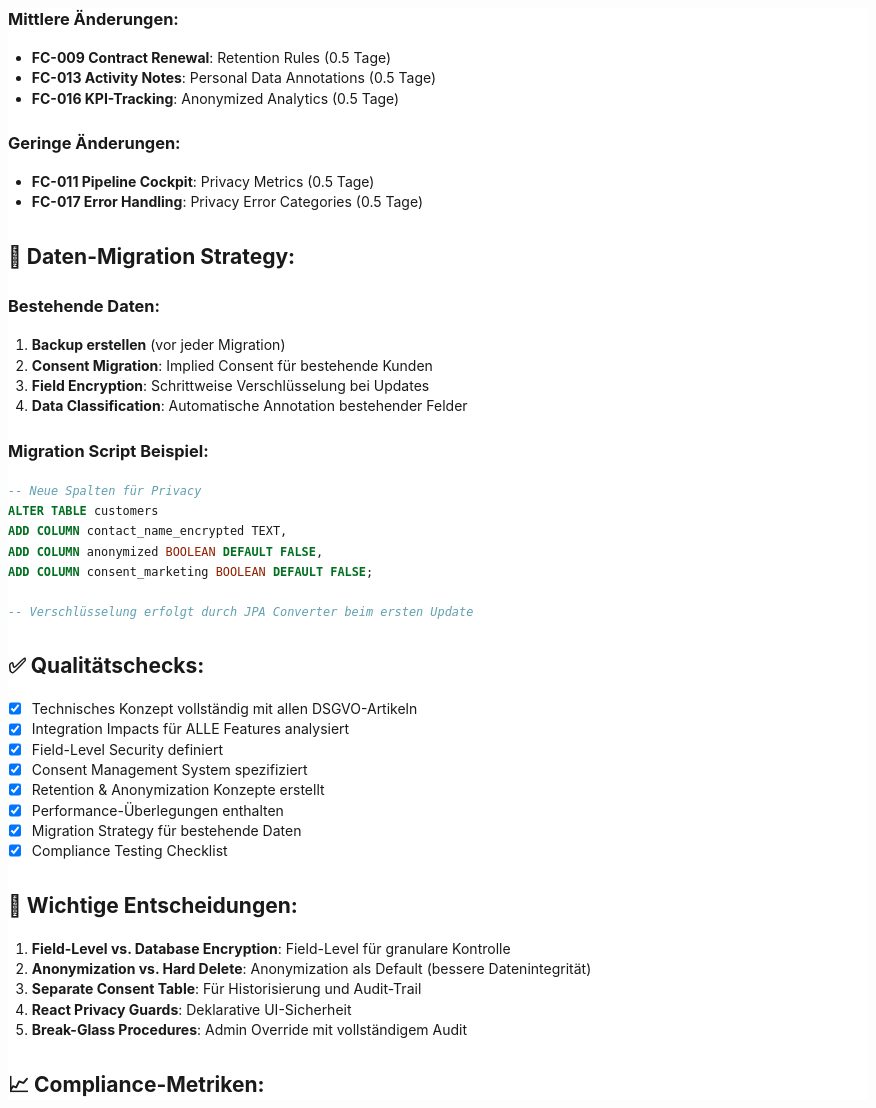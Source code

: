 ### Mittlere Änderungen:
- **FC-009 Contract Renewal**: Retention Rules (0.5 Tage)
- **FC-013 Activity Notes**: Personal Data Annotations (0.5 Tage)
- **FC-016 KPI-Tracking**: Anonymized Analytics (0.5 Tage)

### Geringe Änderungen:
- **FC-011 Pipeline Cockpit**: Privacy Metrics (0.5 Tage)
- **FC-017 Error Handling**: Privacy Error Categories (0.5 Tage)

## 🔄 Daten-Migration Strategy:

### Bestehende Daten:
1. **Backup erstellen** (vor jeder Migration)
2. **Consent Migration**: Implied Consent für bestehende Kunden
3. **Field Encryption**: Schrittweise Verschlüsselung bei Updates
4. **Data Classification**: Automatische Annotation bestehender Felder

### Migration Script Beispiel:
```sql
-- Neue Spalten für Privacy
ALTER TABLE customers 
ADD COLUMN contact_name_encrypted TEXT,
ADD COLUMN anonymized BOOLEAN DEFAULT FALSE,
ADD COLUMN consent_marketing BOOLEAN DEFAULT FALSE;

-- Verschlüsselung erfolgt durch JPA Converter beim ersten Update
```

## ✅ Qualitätschecks:

- [x] Technisches Konzept vollständig mit allen DSGVO-Artikeln
- [x] Integration Impacts für ALLE Features analysiert
- [x] Field-Level Security definiert
- [x] Consent Management System spezifiziert
- [x] Retention & Anonymization Konzepte erstellt
- [x] Performance-Überlegungen enthalten
- [x] Migration Strategy für bestehende Daten
- [x] Compliance Testing Checklist

## 🔗 Wichtige Entscheidungen:

1. **Field-Level vs. Database Encryption**: Field-Level für granulare Kontrolle
2. **Anonymization vs. Hard Delete**: Anonymization als Default (bessere Datenintegrität)
3. **Separate Consent Table**: Für Historisierung und Audit-Trail
4. **React Privacy Guards**: Deklarative UI-Sicherheit
5. **Break-Glass Procedures**: Admin Override mit vollständigem Audit

## 📈 Compliance-Metriken:
